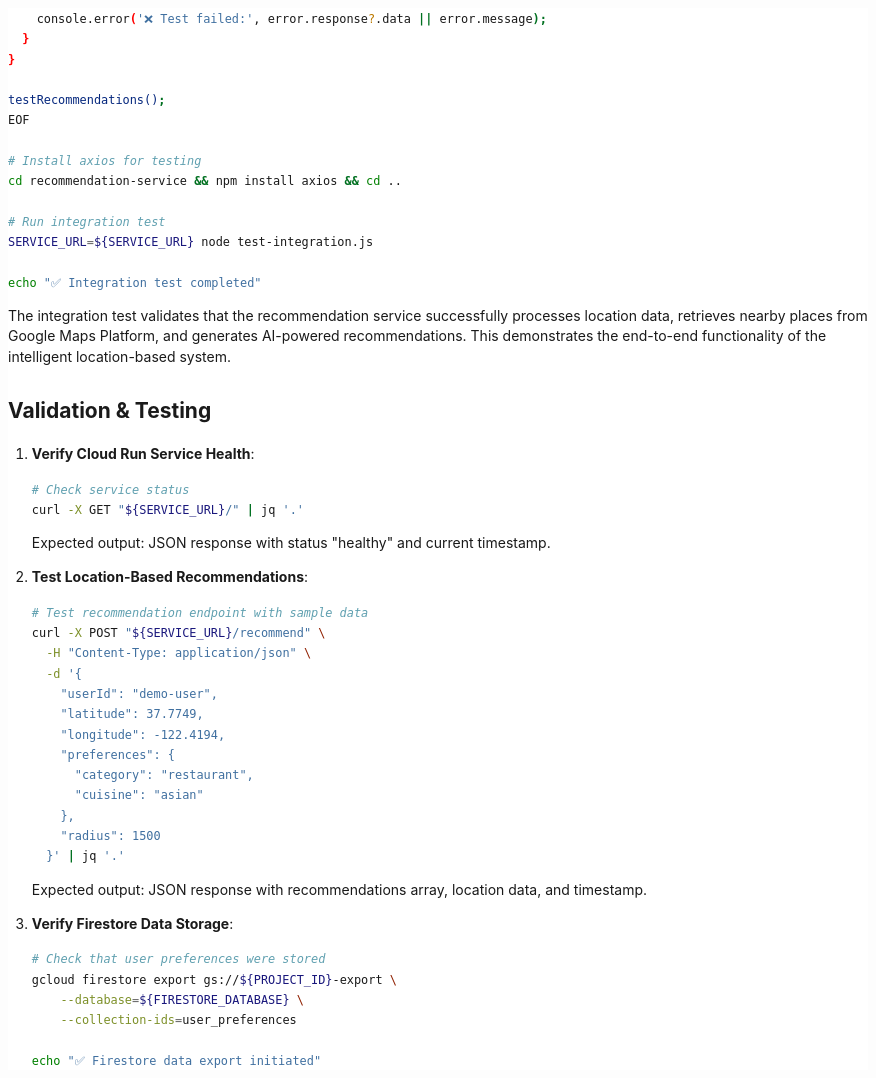    ```bash
       console.error('❌ Test failed:', error.response?.data || error.message);
     }
   }

   testRecommendations();
   EOF

   # Install axios for testing
   cd recommendation-service && npm install axios && cd ..

   # Run integration test
   SERVICE_URL=${SERVICE_URL} node test-integration.js

   echo "✅ Integration test completed"
   ```

   The integration test validates that the recommendation service successfully processes location data, retrieves nearby places from Google Maps Platform, and generates AI-powered recommendations. This demonstrates the end-to-end functionality of the intelligent location-based system.

## Validation & Testing

1. **Verify Cloud Run Service Health**:

   ```bash
   # Check service status
   curl -X GET "${SERVICE_URL}/" | jq '.'
   ```

   Expected output: JSON response with status "healthy" and current timestamp.

2. **Test Location-Based Recommendations**:

   ```bash
   # Test recommendation endpoint with sample data
   curl -X POST "${SERVICE_URL}/recommend" \
     -H "Content-Type: application/json" \
     -d '{
       "userId": "demo-user",
       "latitude": 37.7749,
       "longitude": -122.4194,
       "preferences": {
         "category": "restaurant",
         "cuisine": "asian"
       },
       "radius": 1500
     }' | jq '.'
   ```

   Expected output: JSON response with recommendations array, location data, and timestamp.

3. **Verify Firestore Data Storage**:

   ```bash
   # Check that user preferences were stored
   gcloud firestore export gs://${PROJECT_ID}-export \
       --database=${FIRESTORE_DATABASE} \
       --collection-ids=user_preferences

   echo "✅ Firestore data export initiated"
   ```
